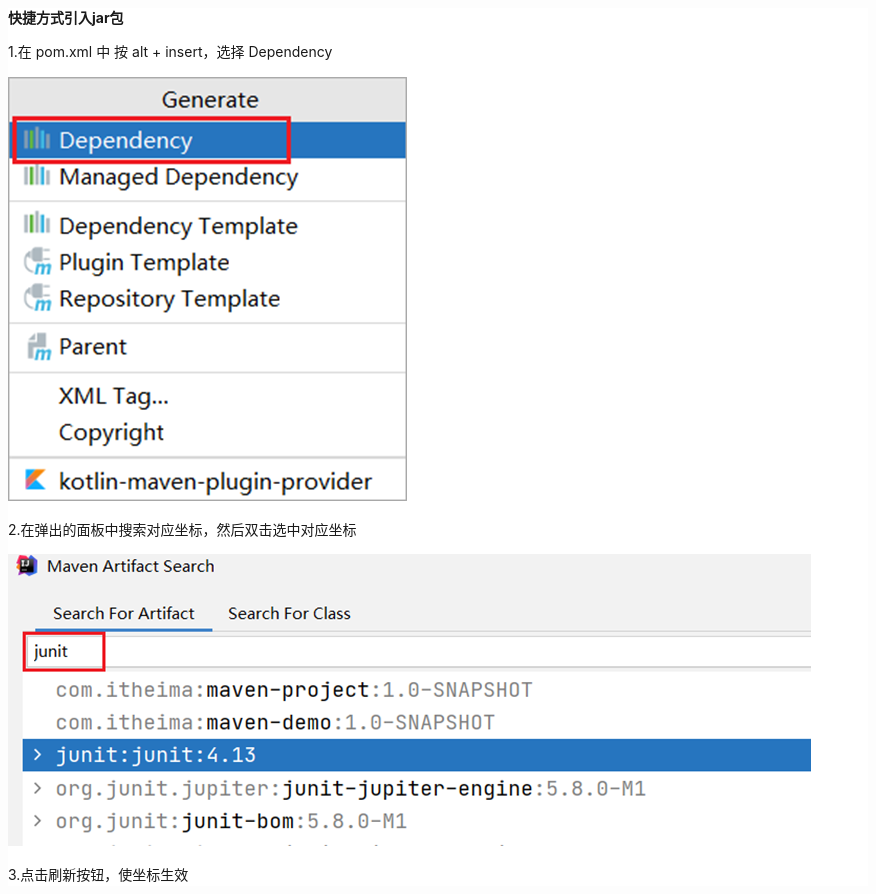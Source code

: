 **快捷方式引入jar包**

1.在 pom.xml 中 按 alt + insert，选择 Dependency

![img](JavaWeb基础3——Maven基础&MyBatis.assets/98f44f85e66c45ad9ec6fa587d773fe2.png)![点击并拖拽以移动](data:image/gif;base64,R0lGODlhAQABAPABAP///wAAACH5BAEKAAAALAAAAAABAAEAAAICRAEAOw==)





2.在弹出的面板中搜索对应坐标，然后双击选中对应坐标

![img](JavaWeb基础3——Maven基础&MyBatis.assets/b03c04f9c8034c8a963bb1c94e285eaf.png)![点击并拖拽以移动](data:image/gif;base64,R0lGODlhAQABAPABAP///wAAACH5BAEKAAAALAAAAAABAAEAAAICRAEAOw==)



3.点击刷新按钮，使坐标生效


